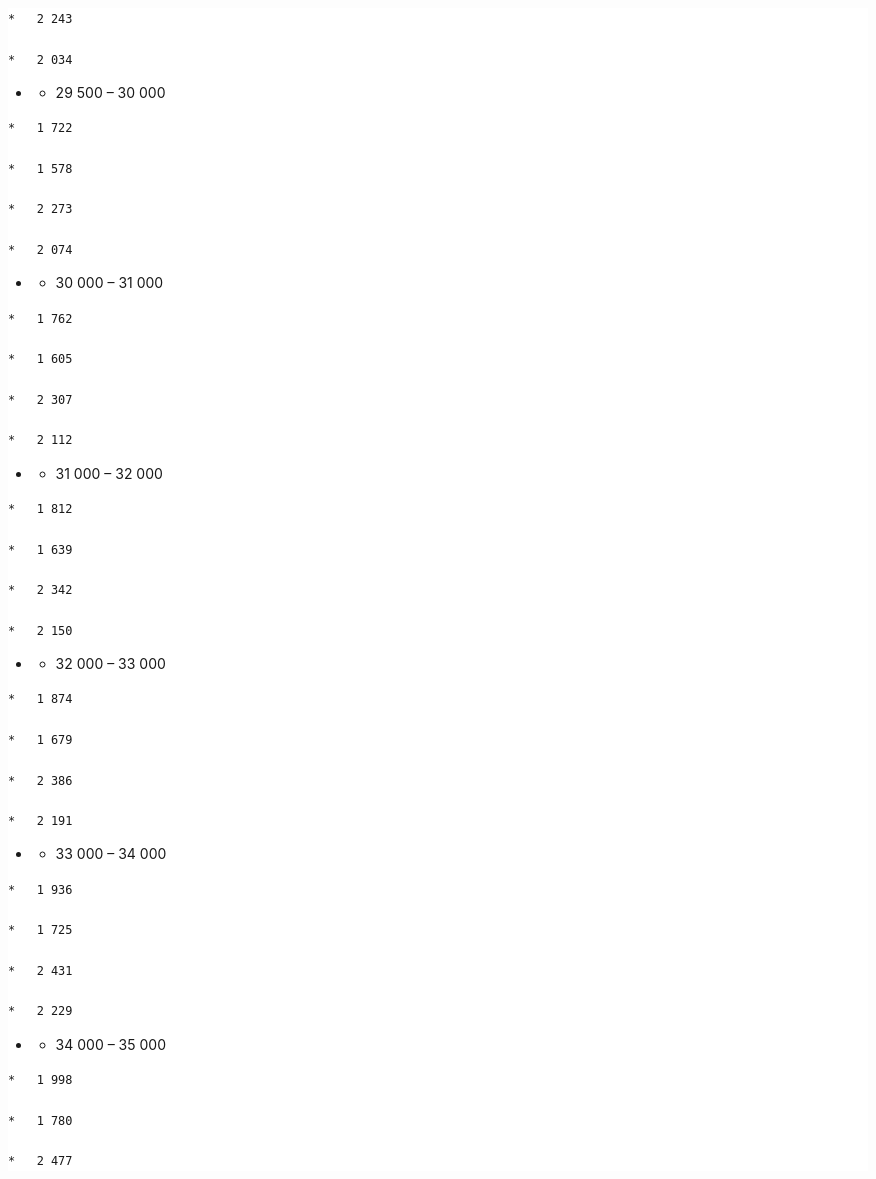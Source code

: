     *   2 243

    *   2 034


*    *   29 500 – 30 000

    *   1 722

    *   1 578

    *   2 273

    *   2 074


*    *   30 000 – 31 000

    *   1 762

    *   1 605

    *   2 307

    *   2 112


*    *   31 000 – 32 000

    *   1 812

    *   1 639

    *   2 342

    *   2 150


*    *   32 000 – 33 000

    *   1 874

    *   1 679

    *   2 386

    *   2 191


*    *   33 000 – 34 000

    *   1 936

    *   1 725

    *   2 431

    *   2 229


*    *   34 000 – 35 000

    *   1 998

    *   1 780

    *   2 477
